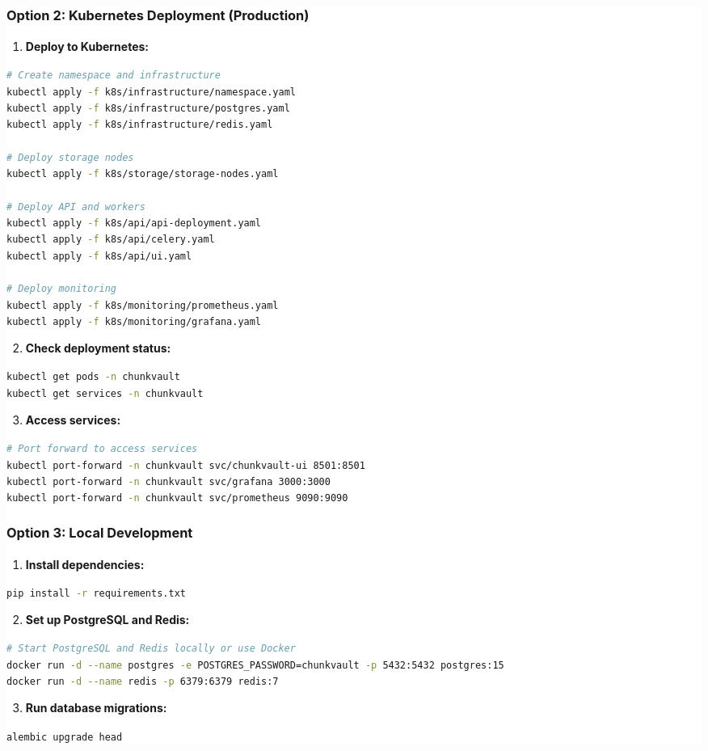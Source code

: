 ### Option 2: Kubernetes Deployment (Production)

1. **Deploy to Kubernetes:**

```bash
# Create namespace and infrastructure
kubectl apply -f k8s/infrastructure/namespace.yaml
kubectl apply -f k8s/infrastructure/postgres.yaml
kubectl apply -f k8s/infrastructure/redis.yaml

# Deploy storage nodes
kubectl apply -f k8s/storage/storage-nodes.yaml

# Deploy API and workers
kubectl apply -f k8s/api/api-deployment.yaml
kubectl apply -f k8s/api/celery.yaml
kubectl apply -f k8s/api/ui.yaml

# Deploy monitoring
kubectl apply -f k8s/monitoring/prometheus.yaml
kubectl apply -f k8s/monitoring/grafana.yaml
```

2. **Check deployment status:**

```bash
kubectl get pods -n chunkvault
kubectl get services -n chunkvault
```

3. **Access services:**

```bash
# Port forward to access services
kubectl port-forward -n chunkvault svc/chunkvault-ui 8501:8501
kubectl port-forward -n chunkvault svc/grafana 3000:3000
kubectl port-forward -n chunkvault svc/prometheus 9090:9090
```

### Option 3: Local Development

1. **Install dependencies:**

```bash
pip install -r requirements.txt
```

2. **Set up PostgreSQL and Redis:**

```bash
# Start PostgreSQL and Redis locally or use Docker
docker run -d --name postgres -e POSTGRES_PASSWORD=chunkvault -p 5432:5432 postgres:15
docker run -d --name redis -p 6379:6379 redis:7
```

3. **Run database migrations:**

```bash
alembic upgrade head
```
